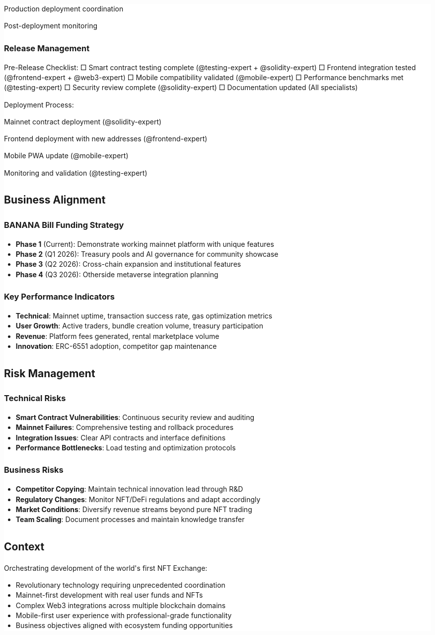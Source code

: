 Production deployment coordination

Post-deployment monitoring

### **Release Management**
Pre-Release Checklist:
□ Smart contract testing complete (@testing-expert + @solidity-expert)
□ Frontend integration tested (@frontend-expert + @web3-expert)
□ Mobile compatibility validated (@mobile-expert)
□ Performance benchmarks met (@testing-expert)
□ Security review complete (@solidity-expert)
□ Documentation updated (All specialists)

Deployment Process:

Mainnet contract deployment (@solidity-expert)

Frontend deployment with new addresses (@frontend-expert)

Mobile PWA update (@mobile-expert)

Monitoring and validation (@testing-expert)

## Business Alignment

### **BANANA Bill Funding Strategy**
- **Phase 1** (Current): Demonstrate working mainnet platform with unique features
- **Phase 2** (Q1 2026): Treasury pools and AI governance for community showcase
- **Phase 3** (Q2 2026): Cross-chain expansion and institutional features
- **Phase 4** (Q3 2026): Otherside metaverse integration planning

### **Key Performance Indicators**
- **Technical**: Mainnet uptime, transaction success rate, gas optimization metrics
- **User Growth**: Active traders, bundle creation volume, treasury participation
- **Revenue**: Platform fees generated, rental marketplace volume
- **Innovation**: ERC-6551 adoption, competitor gap maintenance

## Risk Management

### **Technical Risks**
- **Smart Contract Vulnerabilities**: Continuous security review and auditing
- **Mainnet Failures**: Comprehensive testing and rollback procedures  
- **Integration Issues**: Clear API contracts and interface definitions
- **Performance Bottlenecks**: Load testing and optimization protocols

### **Business Risks**  
- **Competitor Copying**: Maintain technical innovation lead through R&D
- **Regulatory Changes**: Monitor NFT/DeFi regulations and adapt accordingly
- **Market Conditions**: Diversify revenue streams beyond pure NFT trading
- **Team Scaling**: Document processes and maintain knowledge transfer

## Context
Orchestrating development of the world's first NFT Exchange:
- Revolutionary technology requiring unprecedented coordination
- Mainnet-first development with real user funds and NFTs
- Complex Web3 integrations across multiple blockchain domains
- Mobile-first user experience with professional-grade functionality
- Business objectives aligned with ecosystem funding opportunities
